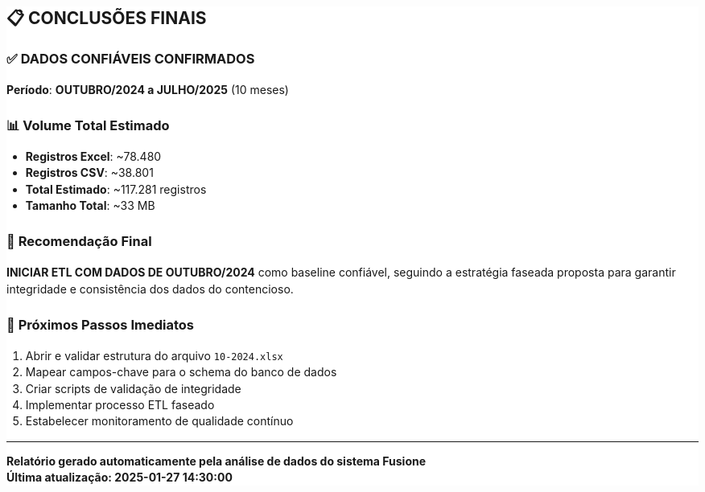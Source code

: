 
## 📋 CONCLUSÕES FINAIS

### ✅ **DADOS CONFIÁVEIS CONFIRMADOS**
**Período**: **OUTUBRO/2024 a JULHO/2025** (10 meses)

### 📊 **Volume Total Estimado**
- **Registros Excel**: ~78.480
- **Registros CSV**: ~38.801
- **Total Estimado**: ~117.281 registros
- **Tamanho Total**: ~33 MB

### 🎯 **Recomendação Final**
**INICIAR ETL COM DADOS DE OUTUBRO/2024** como baseline confiável, seguindo a estratégia faseada proposta para garantir integridade e consistência dos dados do contencioso.

### 📅 **Próximos Passos Imediatos**
1. Abrir e validar estrutura do arquivo `10-2024.xlsx`
2. Mapear campos-chave para o schema do banco de dados
3. Criar scripts de validação de integridade
4. Implementar processo ETL faseado
5. Estabelecer monitoramento de qualidade contínuo

---

**Relatório gerado automaticamente pela análise de dados do sistema Fusione**  
**Última atualização: 2025-01-27 14:30:00**